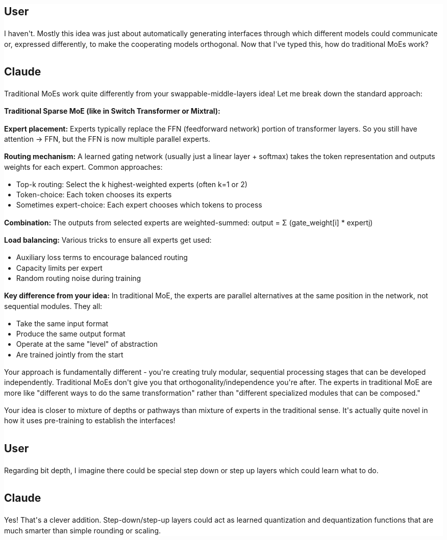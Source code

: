 ## User

I haven't. Mostly this idea was just about automatically generating interfaces through which different models could communicate or, expressed differently, to make the cooperating models orthogonal. Now that I've typed this, how do traditional MoEs work?

## Claude

Traditional MoEs work quite differently from your swappable-middle-layers idea! Let me break down the standard approach:

**Traditional Sparse MoE (like in Switch Transformer or Mixtral):**

**Expert placement:** Experts typically replace the FFN (feedforward network) portion of transformer layers. So you still have attention → FFN, but the FFN is now multiple parallel experts.

**Routing mechanism:** A learned gating network (usually just a linear layer + softmax) takes the token representation and outputs weights for each expert. Common approaches:
- Top-k routing: Select the k highest-weighted experts (often k=1 or 2)
- Token-choice: Each token chooses its experts
- Sometimes expert-choice: Each expert chooses which tokens to process

**Combination:** The outputs from selected experts are weighted-summed:
output = Σ (gate_weight[i] * expert[i](input))

**Load balancing:** Various tricks to ensure all experts get used:
- Auxiliary loss terms to encourage balanced routing
- Capacity limits per expert
- Random routing noise during training

**Key difference from your idea:** In traditional MoE, the experts are parallel alternatives at the same position in the network, not sequential modules. They all:
- Take the same input format
- Produce the same output format
- Operate at the same "level" of abstraction
- Are trained jointly from the start

Your approach is fundamentally different - you're creating truly modular, sequential processing stages that can be developed independently. Traditional MoEs don't give you that orthogonality/independence you're after. The experts in traditional MoE are more like "different ways to do the same transformation" rather than "different specialized modules that can be composed."

Your idea is closer to mixture of depths or pathways than mixture of experts in the traditional sense. It's actually quite novel in how it uses pre-training to establish the interfaces!

## User

Regarding bit depth, I imagine there could be special step down or step up layers which could learn what to do.

## Claude

Yes! That's a clever addition. Step-down/step-up layers could act as learned quantization and dequantization functions that are much smarter than simple rounding or scaling.
